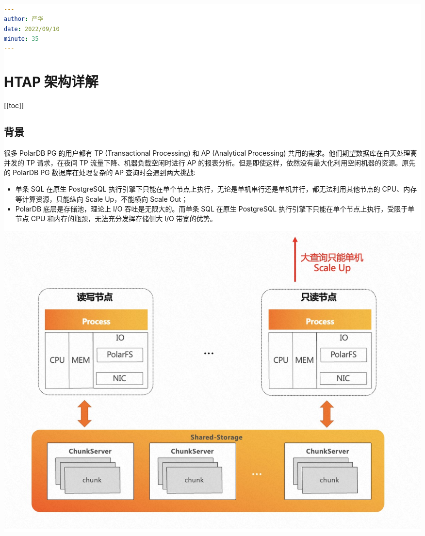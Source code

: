 ```yaml
---
author: 严华
date: 2022/09/10
minute: 35
---
```


# HTAP 架构详解

<ArticleInfo :frontmatter=$frontmatter></ArticleInfo>

[[toc]]

## 背景

很多 PolarDB PG 的用户都有 TP (Transactional Processing) 和 AP (Analytical Processing) 共用的需求。他们期望数据库在白天处理高并发的 TP 请求，在夜间 TP 流量下降、机器负载空闲时进行 AP 的报表分析。但是即使这样，依然没有最大化利用空闲机器的资源。原先的 PolarDB PG 数据库在处理复杂的 AP 查询时会遇到两大挑战:

- 单条 SQL 在原生 PostgreSQL 执行引擎下只能在单个节点上执行，无论是单机串行还是单机并行，都无法利用其他节点的 CPU、内存等计算资源，只能纵向 Scale Up，不能横向 Scale Out；
- PolarDB 底层是存储池，理论上 I/O 吞吐是无限大的。而单条 SQL 在原生 PostgreSQL 执行引擎下只能在单个节点上执行，受限于单节点 CPU 和内存的瓶颈，无法充分发挥存储侧大 I/O 带宽的优势。

![image.png](../imgs/htap-1-background.png)
